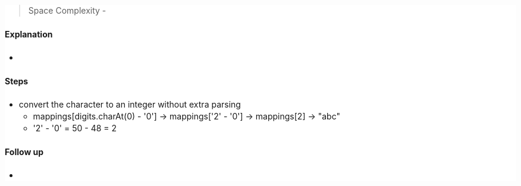 >Space Complexity - 
#### Explanation

-

#### Steps

- convert the character to an integer without extra parsing
    - mappings[digits.charAt(0) - '0'] -> mappings['2' - '0'] -> mappings[2] -> "abc"
    - '2' - '0' = 50 - 48 = 2
#### Follow up 

-

